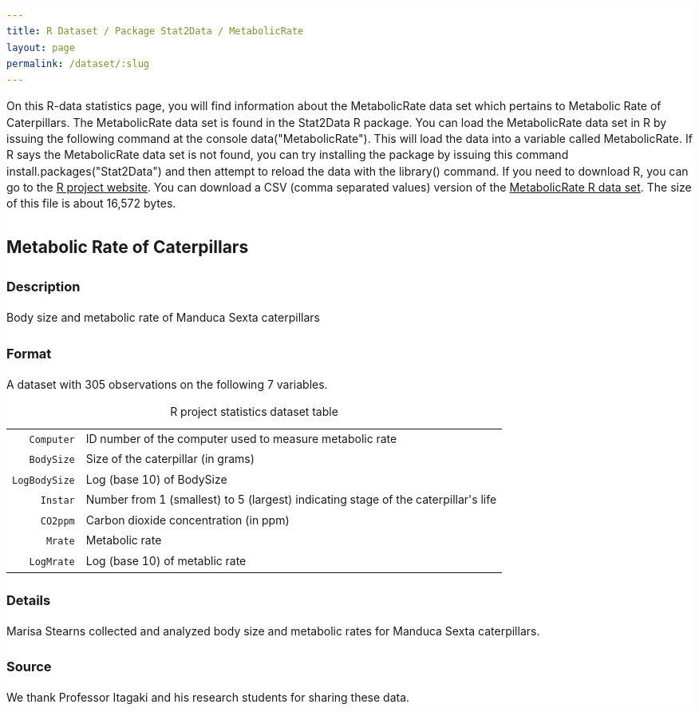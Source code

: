 ```yaml
---
title: R Dataset / Package Stat2Data / MetabolicRate
layout: page
permalink: /dataset/:slug
---
```

<div id="dataset-info">
<p>On this R-data statistics page, you will find information about the <span class="mono">MetabolicRate</span> data set which pertains to Metabolic Rate of Caterpillars. The <span class="mono">MetabolicRate</span> data set is found in the <span class="mono">Stat2Data</span> R package. You can load the <span class="mono">MetabolicRate</span> data set in R by issuing the following command at the console <span class="mono">data("MetabolicRate")</span>. This will load the data into a variable called <span class="mono">MetabolicRate</span>. If R says the <span class="mono">MetabolicRate</span> data set is not found, you can try installing the package by issuing this command <span class="mono">install.packages("Stat2Data")</span> and then attempt to reload the data with the <span class="mono">library()</span> command. If you need to download R, you can go to the <a href="https://www.r-project.org">R project website</a>. You can download a CSV (comma separated values) version of the <span class="mono"><a href="../assets/data/csv/dataset-92243.csv">MetabolicRate R data set</a></span>. The size of this file is about 16,572 bytes.</p><h2>Metabolic Rate of Caterpillars</h2>
<h3>Description</h3>
<p>Body size and metabolic rate of Manduca Sexta caterpillars</p>
<h3>Format</h3>
<p>A dataset with 305 observations on the following 7 variables.</p>
<table>
<caption>
R project statistics dataset table
</caption>
<tr>
<td style="text-align: right;"><code>Computer</code></td>
<td style="text-align: left;">ID number of the computer used to measure metabolic rate</td>
</tr>
<tr>
<td style="text-align: right;"><code>BodySize</code></td>
<td style="text-align: left;">Size of the caterpillar (in grams)</td>
</tr>
<tr>
<td style="text-align: right;"><code>LogBodySize</code></td>
<td style="text-align: left;">Log (base 10) of BodySize</td>
</tr>
<tr>
<td style="text-align: right;"><code>Instar</code></td>
<td style="text-align: left;">Number from 1 (smallest) to 5 (largest) indicating stage of the caterpillar's life</td>
</tr>
<tr>
<td style="text-align: right;"><code>CO2ppm</code></td>
<td style="text-align: left;">Carbon dioxide concentration (in ppm)</td>
</tr>
<tr>
<td style="text-align: right;"><code>Mrate</code></td>
<td style="text-align: left;">Metabolic rate</td>
</tr>
<tr>
<td style="text-align: right;"><code>LogMrate</code></td>
<td style="text-align: left;">Log (base 10) of metablic rate</td>
</tr>
</table>
<h3>Details</h3>
<p>Marisa Stearns collected and analyzed body size and metabolic rates for Manduca Sexta caterpillars.</p>
<h3>Source</h3>
<p>We thank Professor Itagaki and his research students for sharing these data.</p>